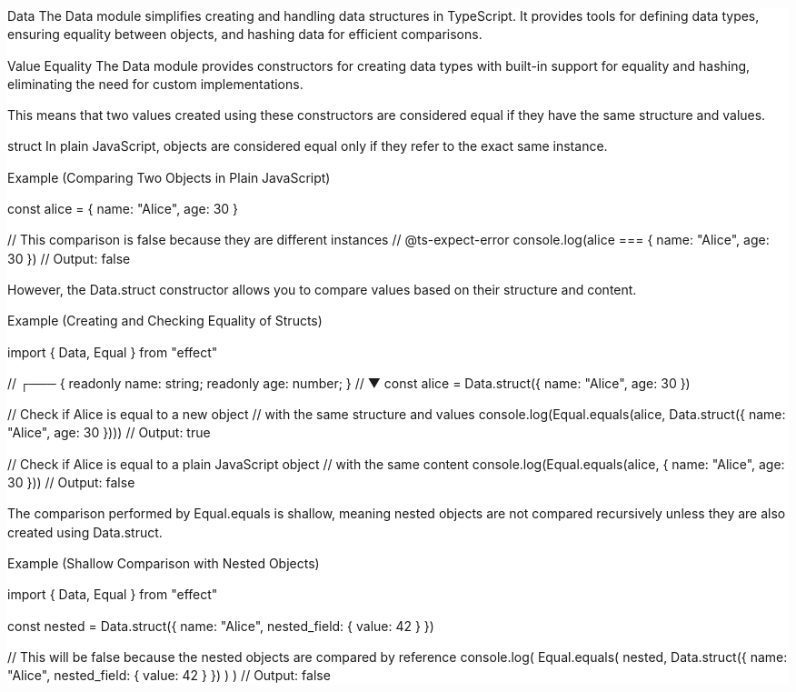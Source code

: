 Data
The Data module simplifies creating and handling data structures in TypeScript. It provides tools for defining data types, ensuring equality between objects, and hashing data for efficient comparisons.

Value Equality
The Data module provides constructors for creating data types with built-in support for equality and hashing, eliminating the need for custom implementations.

This means that two values created using these constructors are considered equal if they have the same structure and values.

struct
In plain JavaScript, objects are considered equal only if they refer to the exact same instance.

Example (Comparing Two Objects in Plain JavaScript)

const alice = { name: "Alice", age: 30 }

// This comparison is false because they are different instances
// @ts-expect-error
console.log(alice === { name: "Alice", age: 30 }) // Output: false


However, the Data.struct constructor allows you to compare values based on their structure and content.

Example (Creating and Checking Equality of Structs)

import { Data, Equal } from "effect"

//      ┌─── { readonly name: string; readonly age: number; }
//      ▼
const alice = Data.struct({ name: "Alice", age: 30 })

// Check if Alice is equal to a new object
// with the same structure and values
console.log(Equal.equals(alice, Data.struct({ name: "Alice", age: 30 })))
// Output: true

// Check if Alice is equal to a plain JavaScript object
// with the same content
console.log(Equal.equals(alice, { name: "Alice", age: 30 }))
// Output: false


The comparison performed by Equal.equals is shallow, meaning nested objects are not compared recursively unless they are also created using Data.struct.

Example (Shallow Comparison with Nested Objects)

import { Data, Equal } from "effect"

const nested = Data.struct({ name: "Alice", nested_field: { value: 42 } })

// This will be false because the nested objects are compared by reference
console.log(
  Equal.equals(
    nested,
    Data.struct({ name: "Alice", nested_field: { value: 42 } })
  )
)
// Output: false
